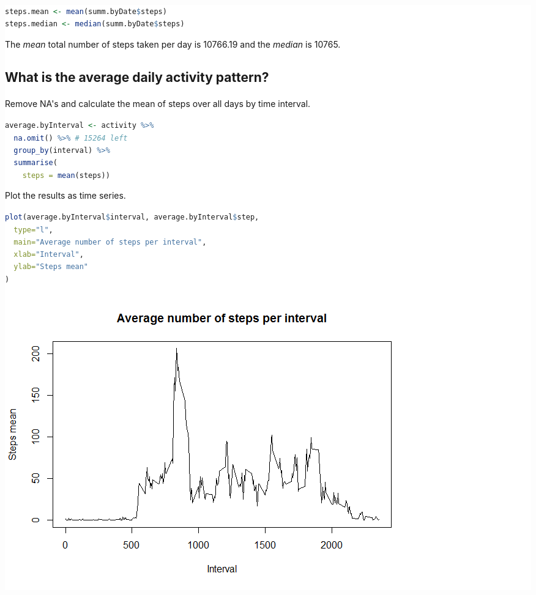 
```r
steps.mean <- mean(summ.byDate$steps)
steps.median <- median(summ.byDate$steps)
```

The *mean* total number of steps taken per day is 10766.19 and the 
*median* is 10765.

## What is the average daily activity pattern?

Remove NA's and calculate the mean of steps over all days by time interval.


```r
average.byInterval <- activity %>%
  na.omit() %>% # 15264 left
  group_by(interval) %>%
  summarise(
    steps = mean(steps))
```

Plot the results as time series.


```r
plot(average.byInterval$interval, average.byInterval$step,
  type="l",
  main="Average number of steps per interval",
  xlab="Interval", 
  ylab="Steps mean"
)
```

![](PA1_template_files/figure-html/DailyAverage_chart-1.png) 
